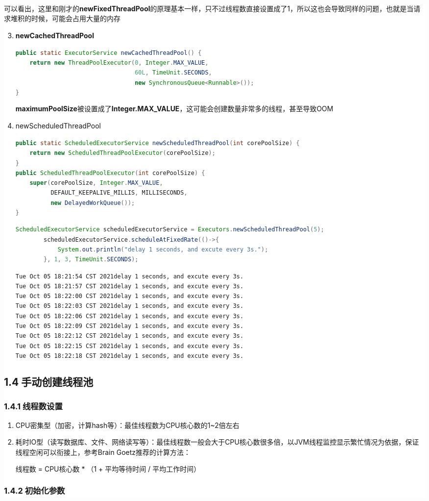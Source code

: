    可以看出，这里和刚才的**newFixedThreadPool**的原理基本一样，只不过线程数直接设置成了1，所以这也会导致同样的问题，也就是当请求堆积的时候，可能会占用大量的内存

3. **newCachedThreadPool**

   ```java
   public static ExecutorService newCachedThreadPool() {
       return new ThreadPoolExecutor(0, Integer.MAX_VALUE,
                                     60L, TimeUnit.SECONDS,
                                     new SynchronousQueue<Runnable>());
   }
   ```

   **maximumPoolSize**被设置成了**Integer.MAX_VALUE**，这可能会创建数量非常多的线程，甚至导致OOM

4. newScheduledThreadPool

   ```java
   public static ScheduledExecutorService newScheduledThreadPool(int corePoolSize) {
       return new ScheduledThreadPoolExecutor(corePoolSize);
   }
   public ScheduledThreadPoolExecutor(int corePoolSize) {
       super(corePoolSize, Integer.MAX_VALUE,
             DEFAULT_KEEPALIVE_MILLIS, MILLISECONDS,
             new DelayedWorkQueue());
   }
   ```

   ```java
   ScheduledExecutorService scheduledExecutorService = Executors.newScheduledThreadPool(5);
           scheduledExecutorService.scheduleAtFixedRate(()->{
               System.out.println("delay 1 seconds, and excute every 3s.");
           }, 1, 3, TimeUnit.SECONDS);
   ```

   ```shell
   Tue Oct 05 18:21:54 CST 2021delay 1 seconds, and excute every 3s.
   Tue Oct 05 18:21:57 CST 2021delay 1 seconds, and excute every 3s.
   Tue Oct 05 18:22:00 CST 2021delay 1 seconds, and excute every 3s.
   Tue Oct 05 18:22:03 CST 2021delay 1 seconds, and excute every 3s.
   Tue Oct 05 18:22:06 CST 2021delay 1 seconds, and excute every 3s.
   Tue Oct 05 18:22:09 CST 2021delay 1 seconds, and excute every 3s.
   Tue Oct 05 18:22:12 CST 2021delay 1 seconds, and excute every 3s.
   Tue Oct 05 18:22:15 CST 2021delay 1 seconds, and excute every 3s.
   Tue Oct 05 18:22:18 CST 2021delay 1 seconds, and excute every 3s.
   ```

## 1.4 手动创建线程池

### 1.4.1 线程数设置

1. CPU密集型（加密，计算hash等）：最佳线程数为CPU核心数的1~2倍左右

2. 耗时IO型（读写数据库、文件、网络读写等）：最佳线程数一般会大于CPU核心数很多倍，以JVM线程监控显示繁忙情况为依据，保证线程空闲可以衔接上，参考Brain Goetz推荐的计算方法：

   线程数 = CPU核心数 * （1 + 平均等待时间 / 平均工作时间）

### 1.4.2 初始化参数
